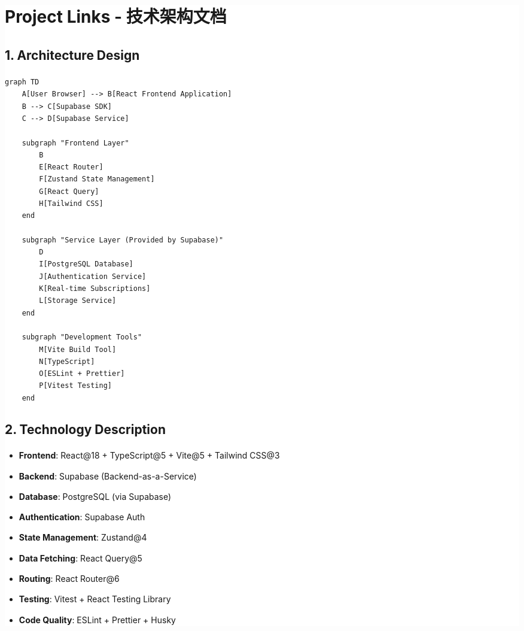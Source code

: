 # Project Links - 技术架构文档

## 1. Architecture Design

```mermaid
graph TD
    A[User Browser] --> B[React Frontend Application]
    B --> C[Supabase SDK]
    C --> D[Supabase Service]
    
    subgraph "Frontend Layer"
        B
        E[React Router]
        F[Zustand State Management]
        G[React Query]
        H[Tailwind CSS]
    end
    
    subgraph "Service Layer (Provided by Supabase)"
        D
        I[PostgreSQL Database]
        J[Authentication Service]
        K[Real-time Subscriptions]
        L[Storage Service]
    end
    
    subgraph "Development Tools"
        M[Vite Build Tool]
        N[TypeScript]
        O[ESLint + Prettier]
        P[Vitest Testing]
    end
```

## 2. Technology Description

* **Frontend**: React\@18 + TypeScript\@5 + Vite\@5 + Tailwind CSS\@3

* **Backend**: Supabase (Backend-as-a-Service)

* **Database**: PostgreSQL (via Supabase)

* **Authentication**: Supabase Auth

* **State Management**: Zustand\@4

* **Data Fetching**: React Query\@5

* **Routing**: React Router\@6

* **Testing**: Vitest + React Testing Library

* **Code Quality**: ESLint + Prettier + Husky
